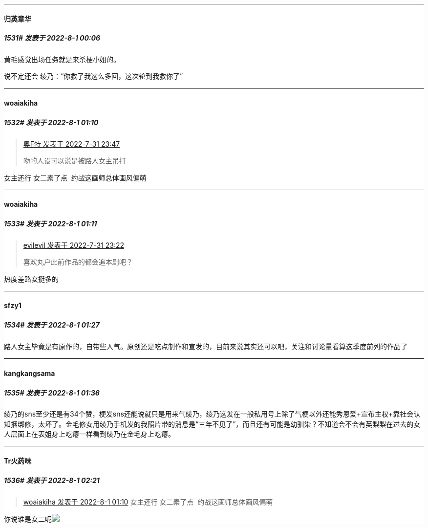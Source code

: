 
*****

####  归英章华  
##### 1531#       发表于 2022-8-1 00:06

黄毛感觉出场任务就是来杀梗小姐的。

说不定还会
绫乃：“你救了我这么多回，这次轮到我救你了”

*****

####  woaiakiha  
##### 1532#       发表于 2022-8-1 01:10

<blockquote><a href="httphttps://bbs.saraba1st.com/2b/forum.php?mod=redirect&amp;goto=findpost&amp;pid=56886790&amp;ptid=2059569" target="_blank">奥F特 发表于 2022-7-31 23:47</a>

吻的人设可以说是被路人女主吊打</blockquote>
女主还行 女二素了点  约战这画师总体画风偏萌

*****

####  woaiakiha  
##### 1533#       发表于 2022-8-1 01:11

<blockquote><a href="httphttps://bbs.saraba1st.com/2b/forum.php?mod=redirect&amp;goto=findpost&amp;pid=56886511&amp;ptid=2059569" target="_blank">evilevil 发表于 2022-7-31 23:22</a>

喜欢丸户此前作品的都会追本剧吧？</blockquote>
热度差路女挺多的

*****

####  sfzy1  
##### 1534#       发表于 2022-8-1 01:27

路人女主毕竟是有原作的，自带些人气。原创还是吃点制作和宣发的，目前来说其实还可以吧，关注和讨论量看算这季度前列的作品了

*****

####  kangkangsama  
##### 1535#       发表于 2022-8-1 01:36

绫乃的sns至少还是有34个赞，梗发sns还能说就只是用来气绫乃，绫乃这发在一般私用号上除了气梗以外还能秀恩爱+宣布主权+靠社会认知捆绑修，太坏了。金毛修女用绫乃手机发的我照片带的消息是“三年不见了”，而且还有可能是幼驯染？不知道会不会有英梨梨在过去的女人层面上在表姐身上吃瘪一样看到绫乃在金毛身上吃瘪。

*****

####  Tr火药味  
##### 1536#       发表于 2022-8-1 02:21

<blockquote><a href="httphttps://bbs.saraba1st.com/2b/forum.php?mod=redirect&amp;goto=findpost&amp;pid=56887525&amp;ptid=2059569" target="_blank">woaiakiha 发表于 2022-8-1 01:10</a>
女主还行 女二素了点  约战这画师总体画风偏萌</blockquote>
你说谁是女二呢<img src="https://static.saraba1st.com/image/smiley/face2017/067.png" referrerpolicy="no-referrer">
